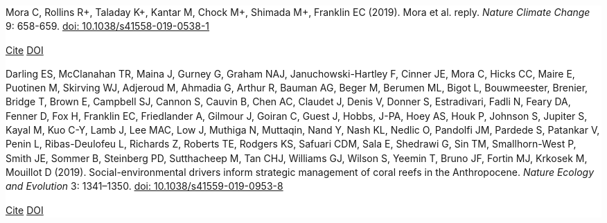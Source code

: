 

<div class="publication-entry journal">
    Mora C, Rollins R+, Taladay K+, Kantar M, Chock M+, Shimada M+, Franklin EC (2019). Mora et al. reply. <em>Nature Climate Change</em> 9: 658-659. <a href="https://doi.org/10.1038/s41558-019-0538-1">doi: 10.1038/s41558-019-0538-1</a>
    
  <a href="#" class="badge badge-info" onclick="openModal('mora2019')">Cite</a>
  <a href="https://doi.org/10.1038/s41558-019-0538-1" class="badge badge-info" target="_blank">DOI</a>
</div>


<div id="mora2019" class="modal" style="display:none;">
    <div class="modal-content">
        <span class="close" onclick="closeModal()">&times;</span>
        <pre id="citationText">
@article{mora_2019,
  author = {Mora, C. and Rollins, R. and Taladay, K. and Kantar, M. and Chock, M. and Shimada, M. and Franklin, E.C.},
  title = {Mora et al. reply},
  journal = {Nature Climate Change},
  volume = {9},
  pages = {658-659},
  year = {2019},
  doi = {10.1038/s41558-019-0538-1},
  url = {https://doi.org/10.1038/s41558-019-0538-1}
}
        </pre>
        <button class="button-outline" onclick="copyToClipboard('citationText')">Copy Citation</button>
        <button class="button-outline" onclick="downloadCitation()">Download Citation</button>
    </div>
</div>


<div class="publication-entry journal">
    Darling ES, McClanahan TR, Maina J, Gurney G, Graham NAJ, Januchowski-Hartley F, Cinner JE, Mora C, Hicks CC, Maire E, Puotinen M, Skirving WJ, Adjeroud M, Ahmadia G, Arthur R, Bauman AG, Beger M, Berumen ML, Bigot L, Bouwmeester, Brenier, Bridge T, Brown E, Campbell SJ, Cannon S, Cauvin B, Chen AC, Claudet J, Denis V, Donner S, Estradivari, Fadli N, Feary DA, Fenner D, Fox H, Franklin EC, Friedlander A, Gilmour J, Goiran C, Guest J, Hobbs, J-PA, Hoey AS, Houk P, Johnson S, Jupiter S, Kayal M, Kuo C-Y, Lamb J, Lee MAC, Low J, Muthiga N, Muttaqin, Nand Y, Nash KL, Nedlic O, Pandolfi JM, Pardede S, Patankar V, Penin L, Ribas-Deulofeu L, Richards Z, Roberts TE, Rodgers KS, Safuari CDM, Sala E, Shedrawi G, Sin TM, Smallhorn-West P, Smith JE, Sommer B, Steinberg PD, Sutthacheep M, Tan CHJ, Williams GJ, Wilson S, Yeemin T, Bruno JF, Fortin MJ, Krkosek M, Mouillot D (2019). Social-environmental drivers inform strategic management of coral reefs in the Anthropocene. <em>Nature Ecology and Evolution</em> 3: 1341–1350. <a href="https://doi.org/10.1038/s41559-019-0953-8">doi: 10.1038/s41559-019-0953-8</a>
    
  <a href="#" class="badge badge-info" onclick="openModal('darling2019')">Cite</a>
  <a href="https://doi.org/10.1038/s41559-019-0953-8" class="badge badge-info" target="_blank">DOI</a>
</div>


<div id="darling2019" class="modal" style="display:none;">
    <div class="modal-content">
        <span class="close" onclick="closeModal()">&times;</span>
        <pre id="citationText">
@article{darling_2019,
